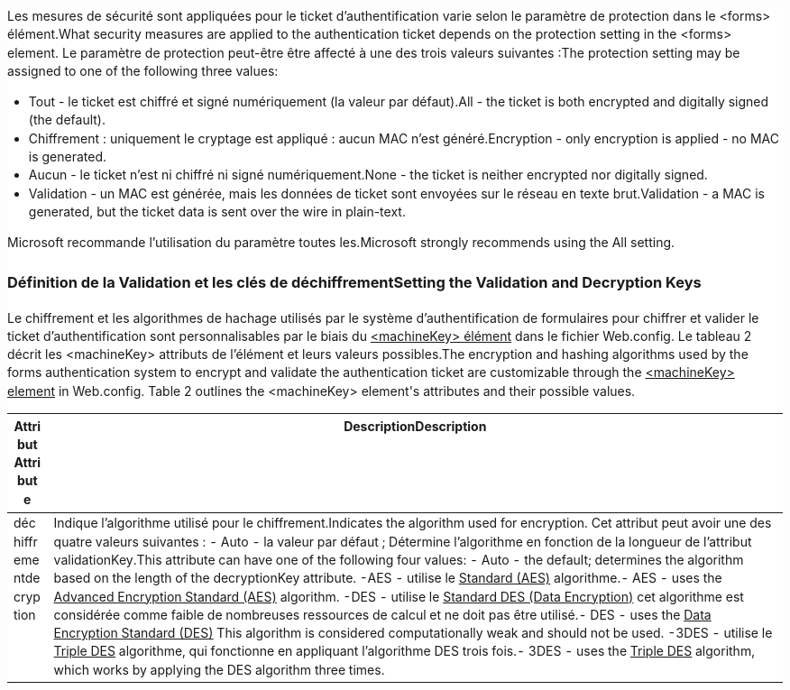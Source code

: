 
<span data-ttu-id="dc9d4-301">Les mesures de sécurité sont appliquées pour le ticket d’authentification varie selon le paramètre de protection dans le &lt;forms&gt; élément.</span><span class="sxs-lookup"><span data-stu-id="dc9d4-301">What security measures are applied to the authentication ticket depends on the protection setting in the &lt;forms&gt; element.</span></span> <span data-ttu-id="dc9d4-302">Le paramètre de protection peut-être être affecté à une des trois valeurs suivantes :</span><span class="sxs-lookup"><span data-stu-id="dc9d4-302">The protection setting may be assigned to one of the following three values:</span></span>

- <span data-ttu-id="dc9d4-303">Tout - le ticket est chiffré et signé numériquement (la valeur par défaut).</span><span class="sxs-lookup"><span data-stu-id="dc9d4-303">All - the ticket is both encrypted and digitally signed (the default).</span></span>
- <span data-ttu-id="dc9d4-304">Chiffrement : uniquement le cryptage est appliqué : aucun MAC n’est généré.</span><span class="sxs-lookup"><span data-stu-id="dc9d4-304">Encryption - only encryption is applied - no MAC is generated.</span></span>
- <span data-ttu-id="dc9d4-305">Aucun - le ticket n’est ni chiffré ni signé numériquement.</span><span class="sxs-lookup"><span data-stu-id="dc9d4-305">None - the ticket is neither encrypted nor digitally signed.</span></span>
- <span data-ttu-id="dc9d4-306">Validation - un MAC est générée, mais les données de ticket sont envoyées sur le réseau en texte brut.</span><span class="sxs-lookup"><span data-stu-id="dc9d4-306">Validation - a MAC is generated, but the ticket data is sent over the wire in plain-text.</span></span>

<span data-ttu-id="dc9d4-307">Microsoft recommande l’utilisation du paramètre toutes les.</span><span class="sxs-lookup"><span data-stu-id="dc9d4-307">Microsoft strongly recommends using the All setting.</span></span>

### <a name="setting-the-validation-and-decryption-keys"></a><span data-ttu-id="dc9d4-308">Définition de la Validation et les clés de déchiffrement</span><span class="sxs-lookup"><span data-stu-id="dc9d4-308">Setting the Validation and Decryption Keys</span></span>

<span data-ttu-id="dc9d4-309">Le chiffrement et les algorithmes de hachage utilisés par le système d’authentification de formulaires pour chiffrer et valider le ticket d’authentification sont personnalisables par le biais du [ &lt;machineKey&gt; élément](https://msdn.microsoft.com/library/w8h3skw9.aspx) dans le fichier Web.config. Le tableau 2 décrit les &lt;machineKey&gt; attributs de l’élément et leurs valeurs possibles.</span><span class="sxs-lookup"><span data-stu-id="dc9d4-309">The encryption and hashing algorithms used by the forms authentication system to encrypt and validate the authentication ticket are customizable through the [&lt;machineKey&gt; element](https://msdn.microsoft.com/library/w8h3skw9.aspx) in Web.config. Table 2 outlines the &lt;machineKey&gt; element's attributes and their possible values.</span></span>

| <span data-ttu-id="dc9d4-310">**Attribut**</span><span class="sxs-lookup"><span data-stu-id="dc9d4-310">**Attribute**</span></span> | <span data-ttu-id="dc9d4-311">**Description**</span><span class="sxs-lookup"><span data-stu-id="dc9d4-311">**Description**</span></span> |
| --- | --- |
| <span data-ttu-id="dc9d4-312">déchiffrement</span><span class="sxs-lookup"><span data-stu-id="dc9d4-312">decryption</span></span> | <span data-ttu-id="dc9d4-313">Indique l’algorithme utilisé pour le chiffrement.</span><span class="sxs-lookup"><span data-stu-id="dc9d4-313">Indicates the algorithm used for encryption.</span></span> <span data-ttu-id="dc9d4-314">Cet attribut peut avoir une des quatre valeurs suivantes : - Auto - la valeur par défaut ; Détermine l’algorithme en fonction de la longueur de l’attribut validationKey.</span><span class="sxs-lookup"><span data-stu-id="dc9d4-314">This attribute can have one of the following four values: - Auto - the default; determines the algorithm based on the length of the decryptionKey attribute.</span></span> <span data-ttu-id="dc9d4-315">-AES - utilise le [Standard (AES)](http://en.wikipedia.org/wiki/Advanced_Encryption_Standard) algorithme.</span><span class="sxs-lookup"><span data-stu-id="dc9d4-315">- AES - uses the [Advanced Encryption Standard (AES)](http://en.wikipedia.org/wiki/Advanced_Encryption_Standard) algorithm.</span></span> <span data-ttu-id="dc9d4-316">-DES - utilise le [Standard DES (Data Encryption)](http://en.wikipedia.org/wiki/Data_Encryption_Standard) cet algorithme est considérée comme faible de nombreuses ressources de calcul et ne doit pas être utilisé.</span><span class="sxs-lookup"><span data-stu-id="dc9d4-316">- DES - uses the [Data Encryption Standard (DES)](http://en.wikipedia.org/wiki/Data_Encryption_Standard) This algorithm is considered computationally weak and should not be used.</span></span> <span data-ttu-id="dc9d4-317">-3DES - utilise le [Triple DES](http://en.wikipedia.org/wiki/Triple_DES) algorithme, qui fonctionne en appliquant l’algorithme DES trois fois.</span><span class="sxs-lookup"><span data-stu-id="dc9d4-317">- 3DES - uses the [Triple DES](http://en.wikipedia.org/wiki/Triple_DES) algorithm, which works by applying the DES algorithm three times.</span></span> |